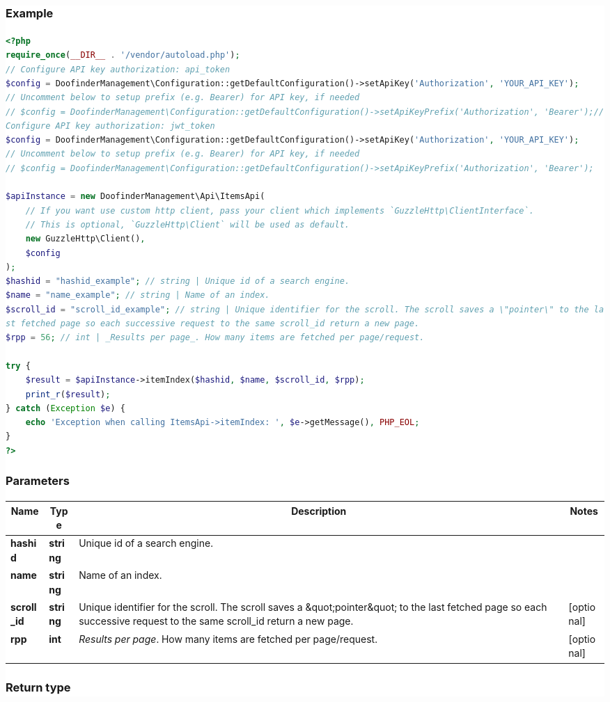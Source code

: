 ### Example
```php
<?php
require_once(__DIR__ . '/vendor/autoload.php');
// Configure API key authorization: api_token
$config = DoofinderManagement\Configuration::getDefaultConfiguration()->setApiKey('Authorization', 'YOUR_API_KEY');
// Uncomment below to setup prefix (e.g. Bearer) for API key, if needed
// $config = DoofinderManagement\Configuration::getDefaultConfiguration()->setApiKeyPrefix('Authorization', 'Bearer');// Configure API key authorization: jwt_token
$config = DoofinderManagement\Configuration::getDefaultConfiguration()->setApiKey('Authorization', 'YOUR_API_KEY');
// Uncomment below to setup prefix (e.g. Bearer) for API key, if needed
// $config = DoofinderManagement\Configuration::getDefaultConfiguration()->setApiKeyPrefix('Authorization', 'Bearer');

$apiInstance = new DoofinderManagement\Api\ItemsApi(
    // If you want use custom http client, pass your client which implements `GuzzleHttp\ClientInterface`.
    // This is optional, `GuzzleHttp\Client` will be used as default.
    new GuzzleHttp\Client(),
    $config
);
$hashid = "hashid_example"; // string | Unique id of a search engine.
$name = "name_example"; // string | Name of an index.
$scroll_id = "scroll_id_example"; // string | Unique identifier for the scroll. The scroll saves a \"pointer\" to the last fetched page so each successive request to the same scroll_id return a new page.
$rpp = 56; // int | _Results per page_. How many items are fetched per page/request.

try {
    $result = $apiInstance->itemIndex($hashid, $name, $scroll_id, $rpp);
    print_r($result);
} catch (Exception $e) {
    echo 'Exception when calling ItemsApi->itemIndex: ', $e->getMessage(), PHP_EOL;
}
?>
```

### Parameters

Name | Type | Description  | Notes
------------- | ------------- | ------------- | -------------
 **hashid** | **string**| Unique id of a search engine. |
 **name** | **string**| Name of an index. |
 **scroll_id** | **string**| Unique identifier for the scroll. The scroll saves a \&quot;pointer\&quot; to the last fetched page so each successive request to the same scroll_id return a new page. | [optional]
 **rpp** | **int**| _Results per page_. How many items are fetched per page/request. | [optional]

### Return type
